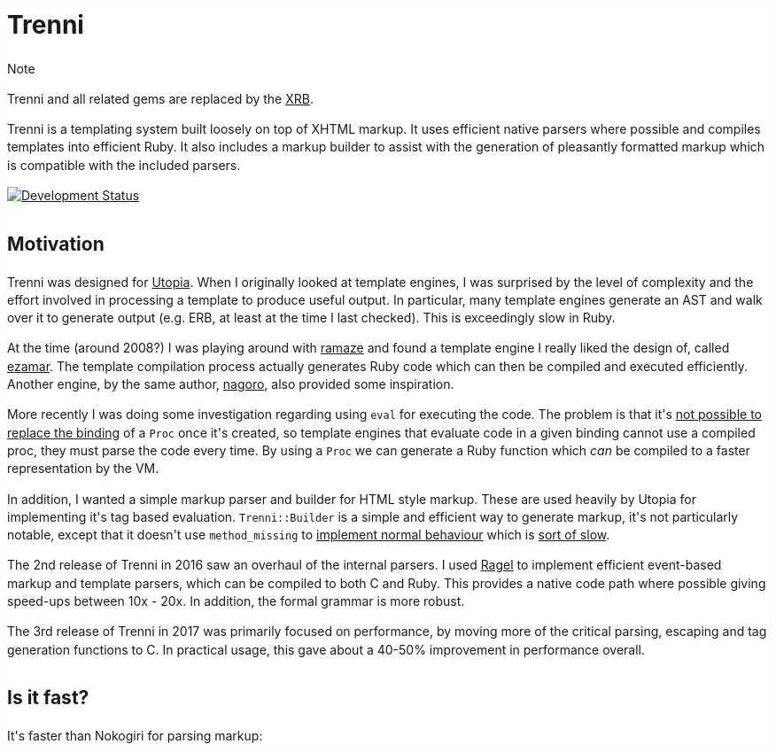 # Trenni

> [!NOTE]  
> Trenni and all related gems are replaced by the [XRB](https://github.com/socketry/xrb).

Trenni is a templating system built loosely on top of XHTML markup. It uses efficient native parsers where possible and compiles templates into efficient Ruby. It also includes a markup builder to assist with the generation of pleasantly formatted markup which is compatible with the included parsers.

[![Development Status](https://github.com/ioquatix/trenni/workflows/Development/badge.svg)](https://github.com/ioquatix/trenni/actions?workflow=Development)

## Motivation

Trenni was designed for [Utopia](https://github.com/ioquatix/utopia). When I originally looked at template engines, I was surprised by the level of complexity and the effort involved in processing a template to produce useful output. In particular, many template engines generate an AST and walk over it to generate output (e.g. ERB, at least at the time I last checked). This is exceedingly slow in Ruby.

At the time (around 2008?) I was playing around with [ramaze](https://github.com/Ramaze/ramaze) and found a template engine I really liked the design of, called [ezamar](https://github.com/manveru/ezamar). The template compilation process actually generates Ruby code which can then be compiled and executed efficiently. Another engine, by the same author, [nagoro](https://github.com/manveru/nagoro), also provided some inspiration.

More recently I was doing some investigation regarding using `eval` for executing the code. The problem is that it's [not possible to replace the binding](http://stackoverflow.com/questions/27391909/replace-evalcode-string-binding-with-lambda/27392437) of a `Proc` once it's created, so template engines that evaluate code in a given binding cannot use a compiled proc, they must parse the code every time. By using a `Proc` we can generate a Ruby function which *can* be compiled to a faster representation by the VM.

In addition, I wanted a simple markup parser and builder for HTML style markup. These are used heavily by Utopia for implementing it's tag based evaluation. `Trenni::Builder` is a simple and efficient way to generate markup, it's not particularly notable, except that it doesn't use `method_missing` to [implement normal behaviour](https://github.com/sparklemotion/nokogiri/blob/b6679e928924529b56dcc0f3164224c040d14555/lib/nokogiri/xml/builder.rb#L355) which is [sort of slow](http://franck.verrot.fr/blog/2015/07/12/benchmarking-ruby-method-missing-and-define-method/).

The 2nd release of Trenni in 2016 saw an overhaul of the internal parsers. I used [Ragel](http://www.colm.net/open-source/ragel/) to implement efficient event-based markup and template parsers, which can be compiled to both C and Ruby. This provides a native code path where possible giving speed-ups between 10x - 20x. In addition, the formal grammar is more robust.

The 3rd release of Trenni in 2017 was primarily focused on performance, by moving more of the critical parsing, escaping and tag generation functions to C. In practical usage, this gave about a 40-50% improvement in performance overall.

## Is it fast?

It's faster than Nokogiri for parsing markup:
